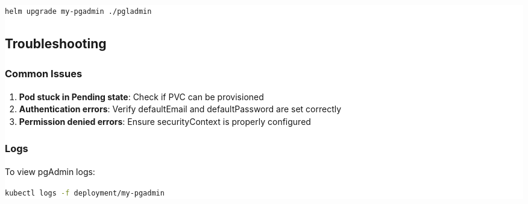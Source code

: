 ```bash
helm upgrade my-pgadmin ./pgladmin
```

## Troubleshooting

### Common Issues

1. **Pod stuck in Pending state**: Check if PVC can be provisioned
2. **Authentication errors**: Verify defaultEmail and defaultPassword are set correctly
3. **Permission denied errors**: Ensure securityContext is properly configured

### Logs

To view pgAdmin logs:

```bash
kubectl logs -f deployment/my-pgadmin
```
